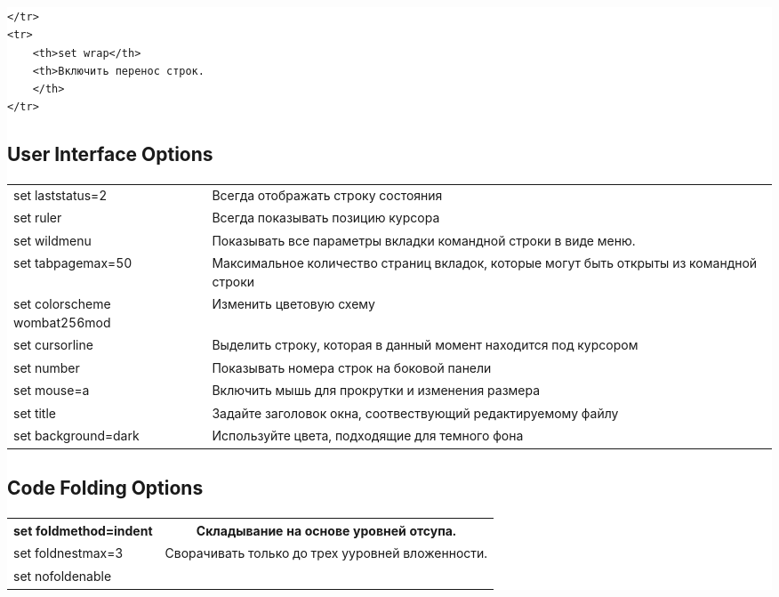     </tr>
    <tr>
        <th>set wrap</th>
        <th>Включить перенос строк.
        </th>
    </tr>
</table>


<h2> User Interface Options </h2>
<table>
    <tr>
        <td>set laststatus=2</td>
        <td>Всегда отображать строку состояния</td>
    </tr>
    <tr>
        <td>set ruler</td>
        <td>Всегда показывать позицию курсора</td>
    </tr>
    <tr>
        <td>set wildmenu</td>
        <td>Показывать все параметры вкладки командной строки в виде меню.</td>
    </tr>
    <tr>
        <td>set tabpagemax=50</td>
        <td>Максимальное количество страниц вкладок, которые могут быть открыты из командной строки</td>
    </tr>
    <tr>
        <td>set colorscheme wombat256mod</td>
        <td>Изменить цветовую схему</td>
    </tr>
    <tr>
        <td>set cursorline</td>
        <td>Выделить строку, которая в данный момент находится под курсором</td>
    </tr>
    <tr>
        <td>set number</td>
        <td>Показывать номера строк на боковой панели</td>
    </tr>
    <tr>
        <td>set mouse=a</td>
        <td>Включить мышь для прокрутки и изменения размера</td>
    </tr>
    <tr>
        <td>set title</td>
        <td>Задайте заголовок окна, соотвествующий редактируемому файлу</td>
    </tr>
    <tr>
        <td>set background=dark</td>
        <td> Используйте цвета, подходящие для темного фона</td>
    </tr>
</table>
<h2> Code Folding Options </h2>
<table>
    <tr>
        <th>set foldmethod=indent</th>
        <th>Складывание на основе уровней отсупа.</th>
    </tr>
    <tr>
        <td>set foldnestmax=3</td>
        <td>Сворачивать только до трех ууровней вложенности.</td>
    </tr>
    <tr>
        <td>set nofoldenable</td>